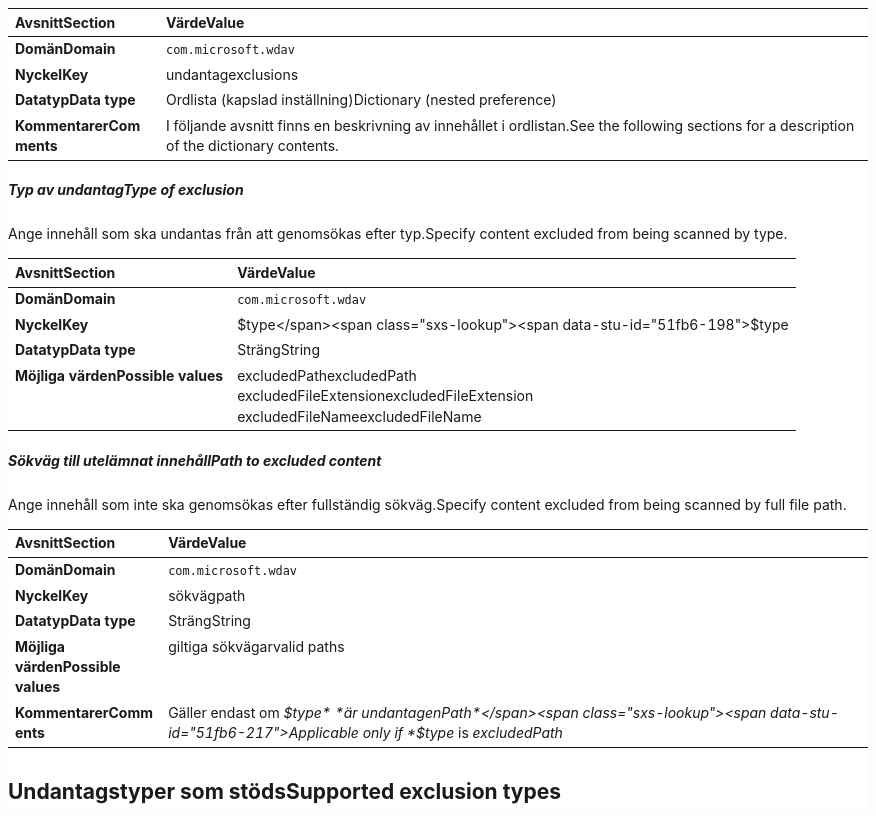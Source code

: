 |<span data-ttu-id="51fb6-183">Avsnitt</span><span class="sxs-lookup"><span data-stu-id="51fb6-183">Section</span></span>|<span data-ttu-id="51fb6-184">Värde</span><span class="sxs-lookup"><span data-stu-id="51fb6-184">Value</span></span>|
|:---|:---|
| <span data-ttu-id="51fb6-185">**Domän**</span><span class="sxs-lookup"><span data-stu-id="51fb6-185">**Domain**</span></span> | `com.microsoft.wdav` |
| <span data-ttu-id="51fb6-186">**Nyckel**</span><span class="sxs-lookup"><span data-stu-id="51fb6-186">**Key**</span></span> | <span data-ttu-id="51fb6-187">undantag</span><span class="sxs-lookup"><span data-stu-id="51fb6-187">exclusions</span></span> |
| <span data-ttu-id="51fb6-188">**Datatyp**</span><span class="sxs-lookup"><span data-stu-id="51fb6-188">**Data type**</span></span> | <span data-ttu-id="51fb6-189">Ordlista (kapslad inställning)</span><span class="sxs-lookup"><span data-stu-id="51fb6-189">Dictionary (nested preference)</span></span> |
| <span data-ttu-id="51fb6-190">**Kommentarer**</span><span class="sxs-lookup"><span data-stu-id="51fb6-190">**Comments**</span></span> | <span data-ttu-id="51fb6-191">I följande avsnitt finns en beskrivning av innehållet i ordlistan.</span><span class="sxs-lookup"><span data-stu-id="51fb6-191">See the following sections for a description of the dictionary contents.</span></span> |

##### <a name="type-of-exclusion"></a><span data-ttu-id="51fb6-192">Typ av undantag</span><span class="sxs-lookup"><span data-stu-id="51fb6-192">Type of exclusion</span></span>

<span data-ttu-id="51fb6-193">Ange innehåll som ska undantas från att genomsökas efter typ.</span><span class="sxs-lookup"><span data-stu-id="51fb6-193">Specify content excluded from being scanned by type.</span></span>

|<span data-ttu-id="51fb6-194">Avsnitt</span><span class="sxs-lookup"><span data-stu-id="51fb6-194">Section</span></span>|<span data-ttu-id="51fb6-195">Värde</span><span class="sxs-lookup"><span data-stu-id="51fb6-195">Value</span></span>|
|:---|:---|
| <span data-ttu-id="51fb6-196">**Domän**</span><span class="sxs-lookup"><span data-stu-id="51fb6-196">**Domain**</span></span> | `com.microsoft.wdav` |
| <span data-ttu-id="51fb6-197">**Nyckel**</span><span class="sxs-lookup"><span data-stu-id="51fb6-197">**Key**</span></span> | <span data-ttu-id="51fb6-198">$type</span><span class="sxs-lookup"><span data-stu-id="51fb6-198">$type</span></span> |
| <span data-ttu-id="51fb6-199">**Datatyp**</span><span class="sxs-lookup"><span data-stu-id="51fb6-199">**Data type**</span></span> | <span data-ttu-id="51fb6-200">Sträng</span><span class="sxs-lookup"><span data-stu-id="51fb6-200">String</span></span> |
| <span data-ttu-id="51fb6-201">**Möjliga värden**</span><span class="sxs-lookup"><span data-stu-id="51fb6-201">**Possible values**</span></span> | <span data-ttu-id="51fb6-202">excludedPath</span><span class="sxs-lookup"><span data-stu-id="51fb6-202">excludedPath</span></span> <br/> <span data-ttu-id="51fb6-203">excludedFileExtension</span><span class="sxs-lookup"><span data-stu-id="51fb6-203">excludedFileExtension</span></span> <br/> <span data-ttu-id="51fb6-204">excludedFileName</span><span class="sxs-lookup"><span data-stu-id="51fb6-204">excludedFileName</span></span> |

##### <a name="path-to-excluded-content"></a><span data-ttu-id="51fb6-205">Sökväg till utelämnat innehåll</span><span class="sxs-lookup"><span data-stu-id="51fb6-205">Path to excluded content</span></span>

<span data-ttu-id="51fb6-206">Ange innehåll som inte ska genomsökas efter fullständig sökväg.</span><span class="sxs-lookup"><span data-stu-id="51fb6-206">Specify content excluded from being scanned by full file path.</span></span>

|<span data-ttu-id="51fb6-207">Avsnitt</span><span class="sxs-lookup"><span data-stu-id="51fb6-207">Section</span></span>|<span data-ttu-id="51fb6-208">Värde</span><span class="sxs-lookup"><span data-stu-id="51fb6-208">Value</span></span>|
|:---|:---|
| <span data-ttu-id="51fb6-209">**Domän**</span><span class="sxs-lookup"><span data-stu-id="51fb6-209">**Domain**</span></span> | `com.microsoft.wdav` |
| <span data-ttu-id="51fb6-210">**Nyckel**</span><span class="sxs-lookup"><span data-stu-id="51fb6-210">**Key**</span></span> | <span data-ttu-id="51fb6-211">sökväg</span><span class="sxs-lookup"><span data-stu-id="51fb6-211">path</span></span> |
| <span data-ttu-id="51fb6-212">**Datatyp**</span><span class="sxs-lookup"><span data-stu-id="51fb6-212">**Data type**</span></span> | <span data-ttu-id="51fb6-213">Sträng</span><span class="sxs-lookup"><span data-stu-id="51fb6-213">String</span></span> |
| <span data-ttu-id="51fb6-214">**Möjliga värden**</span><span class="sxs-lookup"><span data-stu-id="51fb6-214">**Possible values**</span></span> | <span data-ttu-id="51fb6-215">giltiga sökvägar</span><span class="sxs-lookup"><span data-stu-id="51fb6-215">valid paths</span></span> |
| <span data-ttu-id="51fb6-216">**Kommentarer**</span><span class="sxs-lookup"><span data-stu-id="51fb6-216">**Comments**</span></span> | <span data-ttu-id="51fb6-217">Gäller endast om *$type* *är undantagenPath*</span><span class="sxs-lookup"><span data-stu-id="51fb6-217">Applicable only if *$type* is *excludedPath*</span></span> |

## <a name="supported-exclusion-types"></a><span data-ttu-id="51fb6-218">Undantagstyper som stöds</span><span class="sxs-lookup"><span data-stu-id="51fb6-218">Supported exclusion types</span></span>
